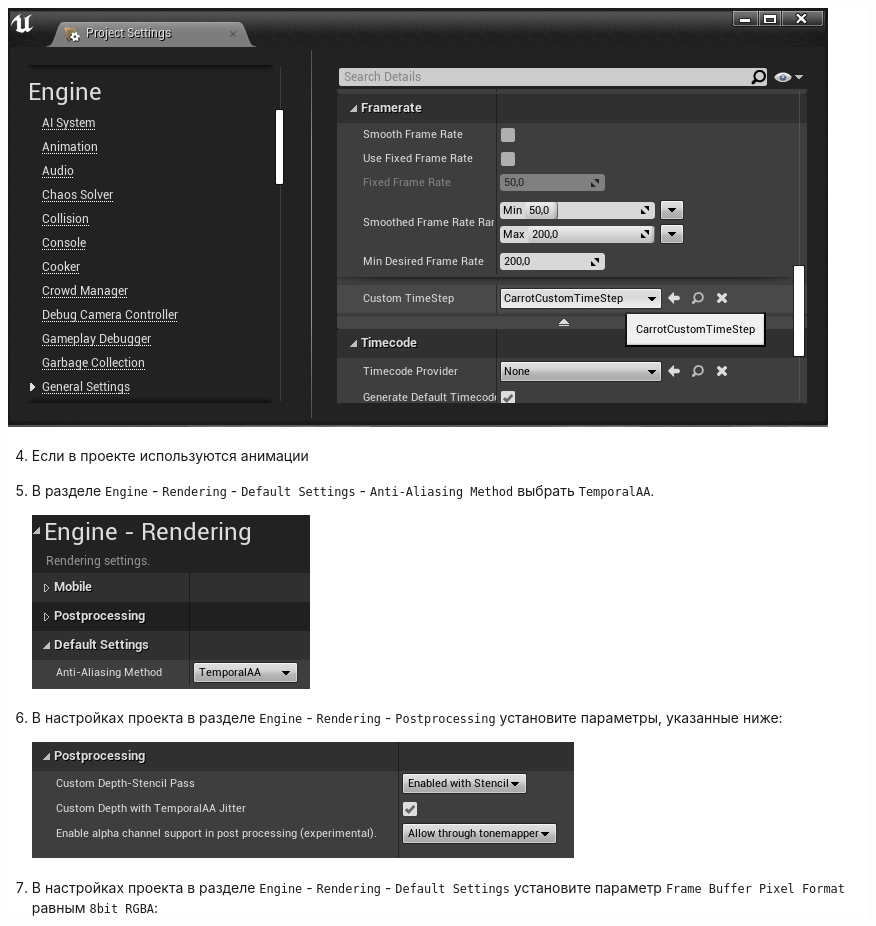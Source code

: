   ![](..\images\image79.png)

4. Если в проекте используются анимации

5. В разделе `Engine` - `Rendering` - `Default Settings` - `Anti-Aliasing Method` выбрать `TemporalAA`.

   ![](..\images\image141.png)

6. В настройках проекта в разделе `Engine` - `Rendering` - `Postprocessing` установите параметры, указанные ниже:

   ![](..\images\image169.png)

7. В настройках проекта в разделе `Engine` - `Rendering` - `Default Settings` установите параметр `Frame Buffer Pixel Format` равным `8bit RGBA`:
